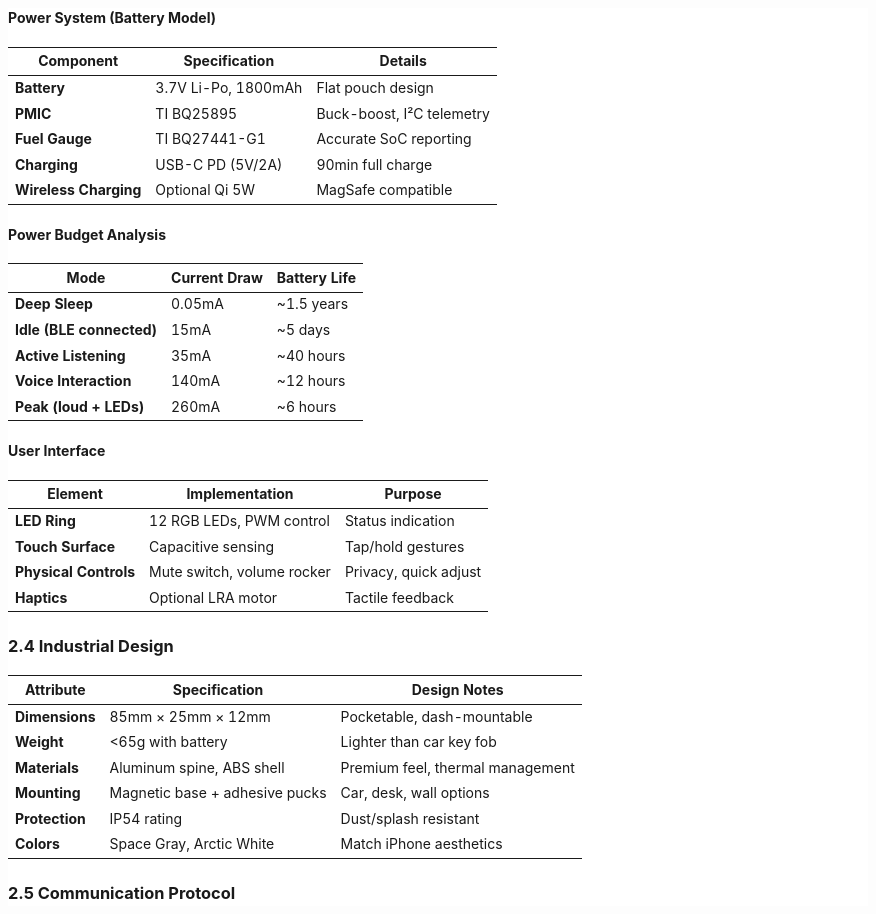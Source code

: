 #### Power System (Battery Model)
| Component | Specification | Details |
|-----------|---------------|---------|
| **Battery** | 3.7V Li-Po, 1800mAh | Flat pouch design |
| **PMIC** | TI BQ25895 | Buck-boost, I²C telemetry |
| **Fuel Gauge** | TI BQ27441-G1 | Accurate SoC reporting |
| **Charging** | USB-C PD (5V/2A) | 90min full charge |
| **Wireless Charging** | Optional Qi 5W | MagSafe compatible |

#### Power Budget Analysis
| Mode | Current Draw | Battery Life |
|------|-------------|--------------|
| **Deep Sleep** | 0.05mA | ~1.5 years |
| **Idle (BLE connected)** | 15mA | ~5 days |
| **Active Listening** | 35mA | ~40 hours |
| **Voice Interaction** | 140mA | ~12 hours |
| **Peak (loud + LEDs)** | 260mA | ~6 hours |

#### User Interface
| Element | Implementation | Purpose |
|---------|----------------|---------|
| **LED Ring** | 12 RGB LEDs, PWM control | Status indication |
| **Touch Surface** | Capacitive sensing | Tap/hold gestures |
| **Physical Controls** | Mute switch, volume rocker | Privacy, quick adjust |
| **Haptics** | Optional LRA motor | Tactile feedback |

### 2.4 Industrial Design

| Attribute | Specification | Design Notes |
|-----------|---------------|--------------|
| **Dimensions** | 85mm × 25mm × 12mm | Pocketable, dash-mountable |
| **Weight** | <65g with battery | Lighter than car key fob |
| **Materials** | Aluminum spine, ABS shell | Premium feel, thermal management |
| **Mounting** | Magnetic base + adhesive pucks | Car, desk, wall options |
| **Protection** | IP54 rating | Dust/splash resistant |
| **Colors** | Space Gray, Arctic White | Match iPhone aesthetics |

### 2.5 Communication Protocol
